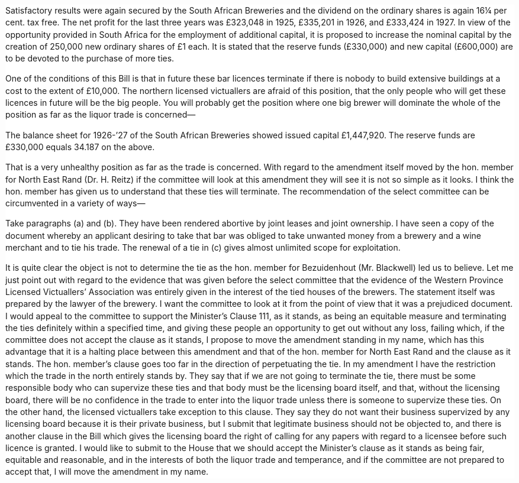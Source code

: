 <block name="#quote">Satisfactory results were again secured by the South African Breweries and the dividend on the ordinary shares is again 16&#x00BC; per cent. tax free. The net profit for the <span class="col_2267-2268" refersTo="page_1200"/>last three years was &#x00A3;323,048 in 1925, &#x00A3;335,201 in 1926, and &#x00A3;333,424 in 1927. In view of the opportunity provided in South Africa for the employment of additional capital, it is proposed to increase the nominal capital by the creation of 250,000 new ordinary shares of &#x00A3;1 each. It is stated that the reserve funds (&#x00A3;330,000) and new capital (&#x00A3;600,000) are to be devoted to the purchase of more ties.</block>

<p>One of the conditions of this Bill is that in future these bar licences terminate if there is nobody to build extensive buildings at a cost to the extent of &#x00A3;10,000. The northern licensed victuallers are afraid of this position, that the only people who will get these licences in future will be the big people. You will probably get the position where one big brewer will dominate the whole of the position as far as the liquor trade is concerned&#x2014;</p>

<block name="#quote">The balance sheet for 1926-&#x2019;27 of the South African Breweries showed issued capital &#x00A3;1,447,920. The reserve funds are &#x00A3;330,000 equals 34.187 on the above.</block>

<p>That is a very unhealthy position as far as the trade is concerned. With regard to the amendment itself moved by the hon. member for North East Rand (Dr. H. Reitz) if the committee will look at this amendment they will see it is not so simple as it looks. I think the hon. member has given us to understand that these ties will terminate. The recommendation of the select committee can be circumvented in a variety of ways&#x2014;</p>

<block name="#quote">Take paragraphs (a) and (b). They have been rendered abortive by joint leases and joint ownership. I have seen a copy of the document whereby an applicant desiring to take that bar was obliged to take unwanted money from a brewery and a wine merchant and to tie his trade. The renewal of a tie in (c) gives almost unlimited scope for exploitation.</block>

<p>It is quite clear the object is not to determine the tie as the hon. member for Bezuidenhout (Mr. Blackwell) led us to believe. Let me just point out with regard to the evidence that was given before the select committee that the evidence of the Western Province Licensed Victuallers&#x2019; Association was entirely given in the interest of the tied houses of the brewers. The statement itself was prepared by the lawyer of the brewery. I want the committee to look at it from the point of view that it was a prejudiced document. I would appeal to the committee to support the Minister&#x2019;s Clause 111, as it stands, as being an equitable measure and terminating the ties definitely within a specified time, and giving these people an opportunity to get out without any loss, failing which, if the committee does not accept the clause as it stands, I propose to move the amendment standing in my name, which has this advantage that it is a halting place between this amendment and that of the hon. member for North East Rand and the clause as it stands. The hon. member&#x2019;s clause goes too far in the direction of perpetuating the tie. In my amendment I have the restriction which the trade in the north entirely stands by. They say that if we are not going to terminate the tie, there must be some responsible body who can supervize these ties and that body must be the licensing board itself, and that, without the licensing board, there will be no confidence in the trade to enter into the liquor trade unless there is someone to supervize these ties. On the other hand, the licensed victuallers take exception to this clause. They say they do not want their business supervized by any licensing board because it is their private business, but I submit that legitimate business should not be objected to, and there is another clause in the Bill which gives the licensing board the right of calling for any papers with regard to a licensee before such licence is granted. I would like to submit to the House that we should accept the Minister&#x2019;s clause as it stands as being fair, equitable and reasonable, and in the interests of both the liquor trade and temperance, and if the committee are not prepared to accept that, I will move the amendment in my name.</p>

</speech>
